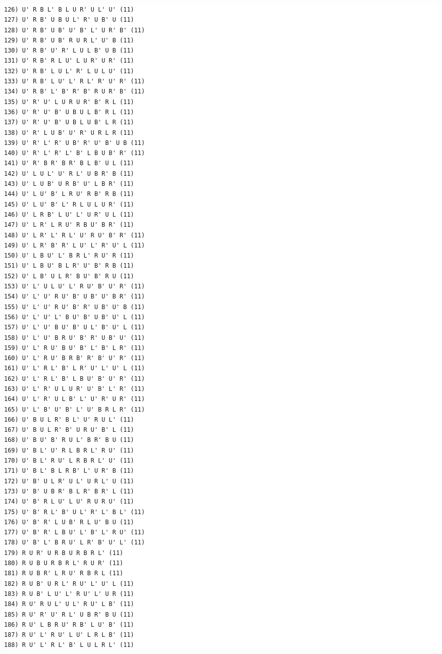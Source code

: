 ```
126) U' R B L' B L U R' U L' U' (11)
127) U' R B' U B U L' R' U B' U (11)
128) U' R B' U B' U' B' L' U R' B' (11)
129) U' R B' U B' R U R L' U' B (11)
130) U' R B' U' R' L U L B' U B (11)
131) U' R B' R L U' L U R' U R' (11)
132) U' R B' L U L' R' L U L U' (11)
133) U' R B' L U' L' R L' R' U' R' (11)
134) U' R B' L' B' R' B' R U R' B' (11)
135) U' R' U' L U R U R' B' R L (11)
136) U' R' U' B' U B U L B' R L (11)
137) U' R' U' B' U B L U B' L R (11)
138) U' R' L U B' U' R' U R L R (11)
139) U' R' L' R' U B' R' U' B' U B (11)
140) U' R' L' R' L' B' L B U B' R' (11)
141) U' R' B R' B R' B L B' U L (11)
142) U' L U L' U' R L' U B R' B (11)
143) U' L U B' U R B' U' L B R' (11)
144) U' L U' B' L R U' R B' R B (11)
145) U' L U' B' L' R L U L U R' (11)
146) U' L R B' L U' L' U R' U L (11)
147) U' L R' L R U' R B U' B R' (11)
148) U' L R' L' R L' U' R U' B' R' (11)
149) U' L R' B' R' L U' L' R' U' L (11)
150) U' L B U' L' B R L' R U' R (11)
151) U' L B U' B L R' U' B' R B (11)
152) U' L B' U L R' B U' B' R U (11)
153) U' L' U L U' L' R U' B' U' R' (11)
154) U' L' U' R U' B' U B' U' B R' (11)
155) U' L' U' R U' B' R' U B' U' B (11)
156) U' L' U' L' B U' B' U B' U' L (11)
157) U' L' U' B U' B' U L' B' U' L (11)
158) U' L' U' B R U' B' R' U B' U' (11)
159) U' L' R U' B U' B' L' B' L R' (11)
160) U' L' R U' B R B' R' B' U' R' (11)
161) U' L' R L' B' L R' U' L' U' L (11)
162) U' L' R L' B' L B U' B' U' R' (11)
163) U' L' R' U L U R' U' B' L' R' (11)
164) U' L' R' U L B' L' U' R' U R' (11)
165) U' L' B' U' B' L' U' B R L R' (11)
166) U' B U L R' B L' U' R U L' (11)
167) U' B U L R' B' U R U' B' L (11)
168) U' B U' B' R U L' B R' B U (11)
169) U' B L' U' R L B R L' R U' (11)
170) U' B L' R U' L R B R L' U' (11)
171) U' B L' B L R B' L' U R' B (11)
172) U' B' U L R' U L' U R L' U (11)
173) U' B' U B R' B L R' B R' L (11)
174) U' B' R L U' L U' R U R U' (11)
175) U' B' R L' B' U L' R' L' B L' (11)
176) U' B' R' L U B' R L U' B U (11)
177) U' B' R' L B U' L' B' L' R U' (11)
178) U' B' L' B R U' L R' B' U' L' (11)
179) R U R' U R B U R B R L' (11)
180) R U B U R B R L' R U R' (11)
181) R U B R' L R U' R B R L (11)
182) R U B' U R L' R U' L' U' L (11)
183) R U B' L U' L' R U' L' U R (11)
184) R U' R U L' U L' R U' L B' (11)
185) R U' R' U' R L' U B R' B U (11)
186) R U' L B R U' R B' L U' B' (11)
187) R U' L' R U' L U' L R L B' (11)
188) R U' L' R L' B' L U L R L' (11)
```